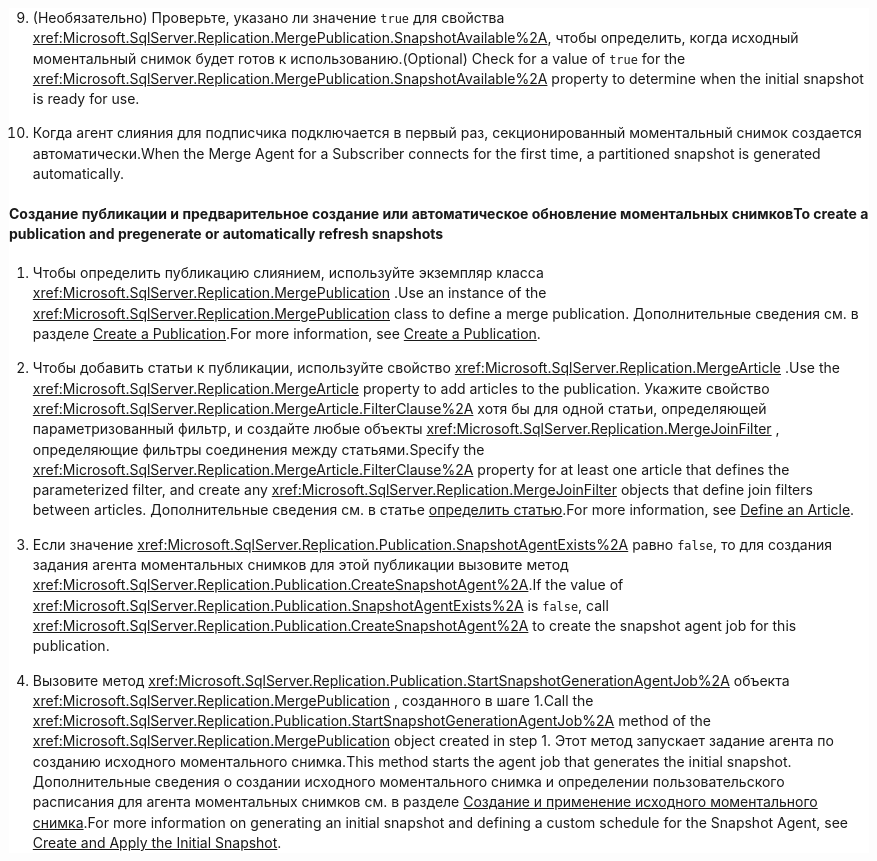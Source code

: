 9. <span data-ttu-id="18498-278">(Необязательно) Проверьте, указано ли значение `true` для свойства <xref:Microsoft.SqlServer.Replication.MergePublication.SnapshotAvailable%2A>, чтобы определить, когда исходный моментальный снимок будет готов к использованию.</span><span class="sxs-lookup"><span data-stu-id="18498-278">(Optional) Check for a value of `true` for the <xref:Microsoft.SqlServer.Replication.MergePublication.SnapshotAvailable%2A> property to determine when the initial snapshot is ready for use.</span></span>  
  
10. <span data-ttu-id="18498-279">Когда агент слияния для подписчика подключается в первый раз, секционированный моментальный снимок создается автоматически.</span><span class="sxs-lookup"><span data-stu-id="18498-279">When the Merge Agent for a Subscriber connects for the first time, a partitioned snapshot is generated automatically.</span></span>  
  
#### <a name="to-create-a-publication-and-pregenerate-or-automatically-refresh-snapshots"></a><span data-ttu-id="18498-280">Создание публикации и предварительное создание или автоматическое обновление моментальных снимков</span><span class="sxs-lookup"><span data-stu-id="18498-280">To create a publication and pregenerate or automatically refresh snapshots</span></span>  
  
1.  <span data-ttu-id="18498-281">Чтобы определить публикацию слиянием, используйте экземпляр класса <xref:Microsoft.SqlServer.Replication.MergePublication> .</span><span class="sxs-lookup"><span data-stu-id="18498-281">Use an instance of the <xref:Microsoft.SqlServer.Replication.MergePublication> class to define a merge publication.</span></span> <span data-ttu-id="18498-282">Дополнительные сведения см. в разделе [Create a Publication](publish/create-a-publication.md).</span><span class="sxs-lookup"><span data-stu-id="18498-282">For more information, see [Create a Publication](publish/create-a-publication.md).</span></span>  
  
2.  <span data-ttu-id="18498-283">Чтобы добавить статьи к публикации, используйте свойство <xref:Microsoft.SqlServer.Replication.MergeArticle> .</span><span class="sxs-lookup"><span data-stu-id="18498-283">Use the <xref:Microsoft.SqlServer.Replication.MergeArticle> property to add articles to the publication.</span></span> <span data-ttu-id="18498-284">Укажите свойство <xref:Microsoft.SqlServer.Replication.MergeArticle.FilterClause%2A> хотя бы для одной статьи, определяющей параметризованный фильтр, и создайте любые объекты <xref:Microsoft.SqlServer.Replication.MergeJoinFilter> , определяющие фильтры соединения между статьями.</span><span class="sxs-lookup"><span data-stu-id="18498-284">Specify the <xref:Microsoft.SqlServer.Replication.MergeArticle.FilterClause%2A> property for at least one article that defines the parameterized filter, and create any <xref:Microsoft.SqlServer.Replication.MergeJoinFilter> objects that define join filters between articles.</span></span> <span data-ttu-id="18498-285">Дополнительные сведения см. в статье [определить статью](publish/define-an-article.md).</span><span class="sxs-lookup"><span data-stu-id="18498-285">For more information, see [Define an Article](publish/define-an-article.md).</span></span>  
  
3.  <span data-ttu-id="18498-286">Если значение <xref:Microsoft.SqlServer.Replication.Publication.SnapshotAgentExists%2A> равно `false`, то для создания задания агента моментальных снимков для этой публикации вызовите метод <xref:Microsoft.SqlServer.Replication.Publication.CreateSnapshotAgent%2A>.</span><span class="sxs-lookup"><span data-stu-id="18498-286">If the value of <xref:Microsoft.SqlServer.Replication.Publication.SnapshotAgentExists%2A> is `false`, call <xref:Microsoft.SqlServer.Replication.Publication.CreateSnapshotAgent%2A> to create the snapshot agent job for this publication.</span></span>  
  
4.  <span data-ttu-id="18498-287">Вызовите метод <xref:Microsoft.SqlServer.Replication.Publication.StartSnapshotGenerationAgentJob%2A> объекта <xref:Microsoft.SqlServer.Replication.MergePublication> , созданного в шаге 1.</span><span class="sxs-lookup"><span data-stu-id="18498-287">Call the <xref:Microsoft.SqlServer.Replication.Publication.StartSnapshotGenerationAgentJob%2A> method of the <xref:Microsoft.SqlServer.Replication.MergePublication> object created in step 1.</span></span> <span data-ttu-id="18498-288">Этот метод запускает задание агента по созданию исходного моментального снимка.</span><span class="sxs-lookup"><span data-stu-id="18498-288">This method starts the agent job that generates the initial snapshot.</span></span> <span data-ttu-id="18498-289">Дополнительные сведения о создании исходного моментального снимка и определении пользовательского расписания для агента моментальных снимков см. в разделе [Создание и применение исходного моментального снимка](create-and-apply-the-initial-snapshot.md).</span><span class="sxs-lookup"><span data-stu-id="18498-289">For more information on generating an initial snapshot and defining a custom schedule for the Snapshot Agent, see [Create and Apply the Initial Snapshot](create-and-apply-the-initial-snapshot.md).</span></span>  
  